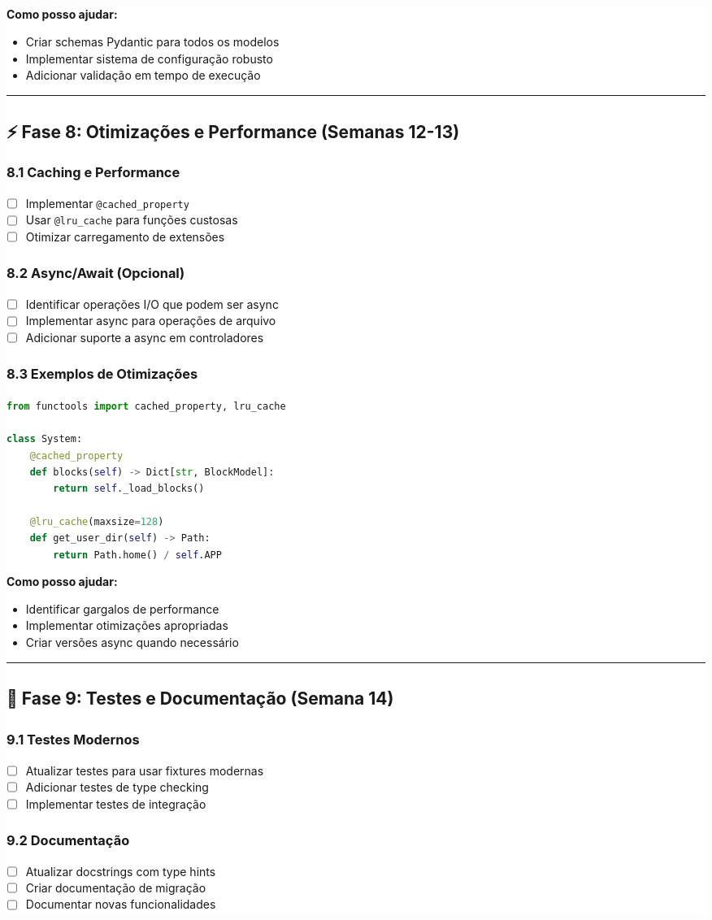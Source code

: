 ```python
```

**Como posso ajudar:**
- Criar schemas Pydantic para todos os modelos
- Implementar sistema de configuração robusto
- Adicionar validação em tempo de execução

---

## ⚡ Fase 8: Otimizações e Performance (Semanas 12-13)

### 8.1 Caching e Performance
- [ ] Implementar `@cached_property`
- [ ] Usar `@lru_cache` para funções custosas
- [ ] Otimizar carregamento de extensões

### 8.2 Async/Await (Opcional)
- [ ] Identificar operações I/O que podem ser async
- [ ] Implementar async para operações de arquivo
- [ ] Adicionar suporte a async em controladores

### 8.3 Exemplos de Otimizações

```python
from functools import cached_property, lru_cache

class System:
    @cached_property
    def blocks(self) -> Dict[str, BlockModel]:
        return self._load_blocks()
    
    @lru_cache(maxsize=128)
    def get_user_dir(self) -> Path:
        return Path.home() / self.APP
```

**Como posso ajudar:**
- Identificar gargalos de performance
- Implementar otimizações apropriadas
- Criar versões async quando necessário

---

## 🧪 Fase 9: Testes e Documentação (Semana 14)

### 9.1 Testes Modernos
- [ ] Atualizar testes para usar fixtures modernas
- [ ] Adicionar testes de type checking
- [ ] Implementar testes de integração

### 9.2 Documentação
- [ ] Atualizar docstrings com type hints
- [ ] Criar documentação de migração
- [ ] Documentar novas funcionalidades
